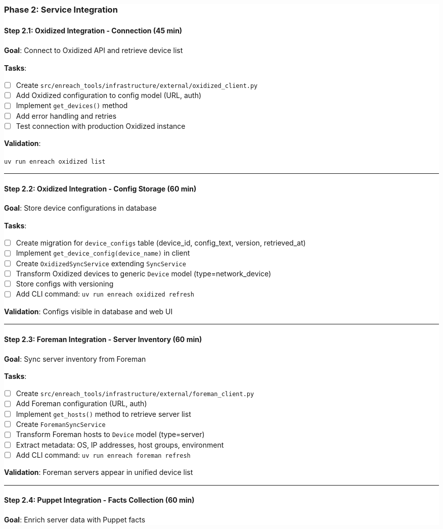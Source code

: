 
### Phase 2: Service Integration

#### Step 2.1: Oxidized Integration - Connection (45 min)
**Goal**: Connect to Oxidized API and retrieve device list

**Tasks**:
- [ ] Create `src/enreach_tools/infrastructure/external/oxidized_client.py`
- [ ] Add Oxidized configuration to config model (URL, auth)
- [ ] Implement `get_devices()` method
- [ ] Add error handling and retries
- [ ] Test connection with production Oxidized instance

**Validation**:
```bash
uv run enreach oxidized list
```

---

#### Step 2.2: Oxidized Integration - Config Storage (60 min)
**Goal**: Store device configurations in database

**Tasks**:
- [ ] Create migration for `device_configs` table (device_id, config_text, version, retrieved_at)
- [ ] Implement `get_device_config(device_name)` in client
- [ ] Create `OxidizedSyncService` extending `SyncService`
- [ ] Transform Oxidized devices to generic `Device` model (type=network_device)
- [ ] Store configs with versioning
- [ ] Add CLI command: `uv run enreach oxidized refresh`

**Validation**: Configs visible in database and web UI

---

#### Step 2.3: Foreman Integration - Server Inventory (60 min)
**Goal**: Sync server inventory from Foreman

**Tasks**:
- [ ] Create `src/enreach_tools/infrastructure/external/foreman_client.py`
- [ ] Add Foreman configuration (URL, auth)
- [ ] Implement `get_hosts()` method to retrieve server list
- [ ] Create `ForemanSyncService`
- [ ] Transform Foreman hosts to `Device` model (type=server)
- [ ] Extract metadata: OS, IP addresses, host groups, environment
- [ ] Add CLI command: `uv run enreach foreman refresh`

**Validation**: Foreman servers appear in unified device list

---

#### Step 2.4: Puppet Integration - Facts Collection (60 min)
**Goal**: Enrich server data with Puppet facts
